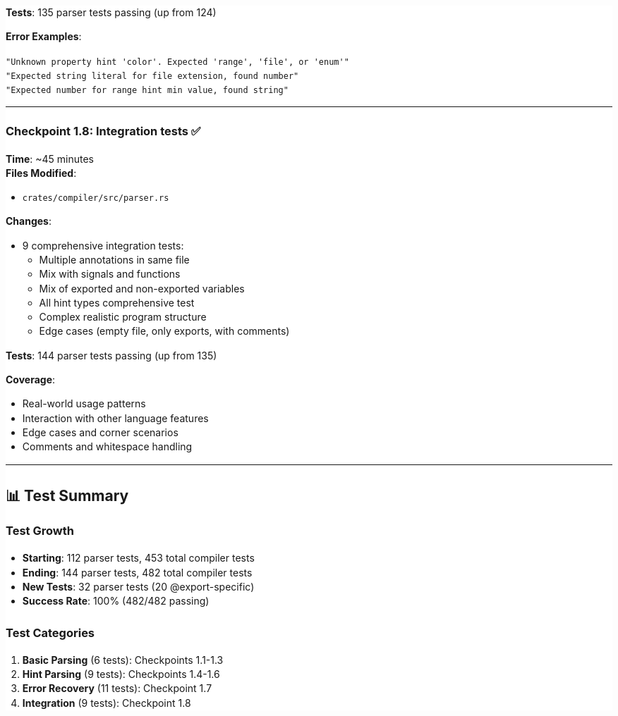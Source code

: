 **Tests**: 135 parser tests passing (up from 124)

**Error Examples**:

```
"Unknown property hint 'color'. Expected 'range', 'file', or 'enum'"
"Expected string literal for file extension, found number"
"Expected number for range hint min value, found string"
```

---

### Checkpoint 1.8: Integration tests ✅

**Time**: ~45 minutes  
**Files Modified**:

- `crates/compiler/src/parser.rs`

**Changes**:

- 9 comprehensive integration tests:
  - Multiple annotations in same file
  - Mix with signals and functions
  - Mix of exported and non-exported variables
  - All hint types comprehensive test
  - Complex realistic program structure
  - Edge cases (empty file, only exports, with comments)

**Tests**: 144 parser tests passing (up from 135)

**Coverage**:

- Real-world usage patterns
- Interaction with other language features
- Edge cases and corner scenarios
- Comments and whitespace handling

---

## 📊 Test Summary

### Test Growth

- **Starting**: 112 parser tests, 453 total compiler tests
- **Ending**: 144 parser tests, 482 total compiler tests
- **New Tests**: 32 parser tests (20 @export-specific)
- **Success Rate**: 100% (482/482 passing)

### Test Categories

1. **Basic Parsing** (6 tests): Checkpoints 1.1-1.3
2. **Hint Parsing** (9 tests): Checkpoints 1.4-1.6
3. **Error Recovery** (11 tests): Checkpoint 1.7
4. **Integration** (9 tests): Checkpoint 1.8

